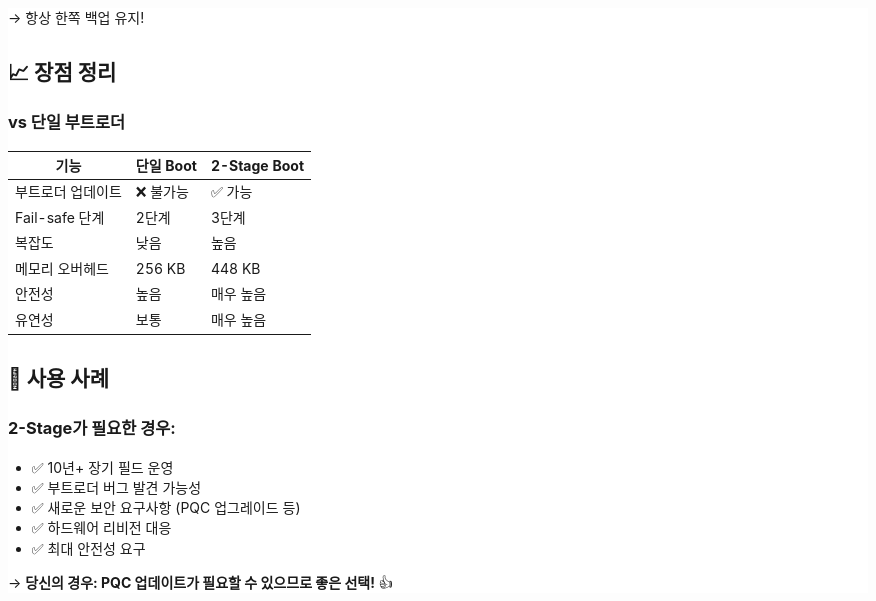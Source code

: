 → 항상 한쪽 백업 유지!

## 📈 장점 정리

### vs 단일 부트로더

| 기능 | 단일 Boot | 2-Stage Boot |
|------|-----------|--------------|
| 부트로더 업데이트 | ❌ 불가능 | ✅ 가능 |
| Fail-safe 단계 | 2단계 | 3단계 |
| 복잡도 | 낮음 | 높음 |
| 메모리 오버헤드 | 256 KB | 448 KB |
| 안전성 | 높음 | 매우 높음 |
| 유연성 | 보통 | 매우 높음 |

## 🎯 사용 사례

### 2-Stage가 필요한 경우:

- ✅ 10년+ 장기 필드 운영
- ✅ 부트로더 버그 발견 가능성
- ✅ 새로운 보안 요구사항 (PQC 업그레이드 등)
- ✅ 하드웨어 리비전 대응
- ✅ 최대 안전성 요구

→ **당신의 경우: PQC 업데이트가 필요할 수 있으므로 좋은 선택!** 👍

